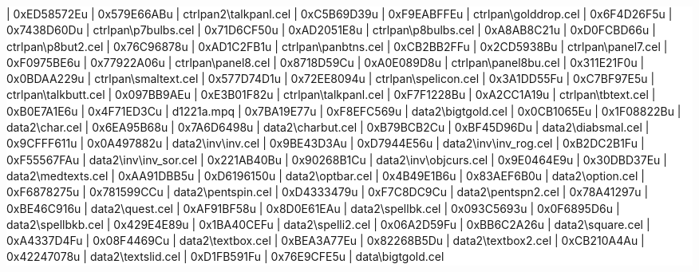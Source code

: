 | 0xED58572Eu | 0x579E66ABu | ctrlpan2\talkpanl.cel
| 0xC5B69D39u | 0xF9EABFFEu | ctrlpan\golddrop.cel
| 0x6F4D26F5u | 0x7438D60Du | ctrlpan\p7bulbs.cel
| 0x71D6CF50u | 0xAD2051E8u | ctrlpan\p8bulbs.cel
| 0xA8AB8C21u | 0xD0FCBD66u | ctrlpan\p8but2.cel
| 0x76C96878u | 0xAD1C2FB1u | ctrlpan\panbtns.cel
| 0xCB2BB2FFu | 0x2CD5938Bu | ctrlpan\panel7.cel
| 0xF0975BE6u | 0x77922A06u | ctrlpan\panel8.cel
| 0x8718D59Cu | 0xA0E089D8u | ctrlpan\panel8bu.cel
| 0x311E21F0u | 0x0BDAA229u | ctrlpan\smaltext.cel
| 0x577D74D1u | 0x72EE8094u | ctrlpan\spelicon.cel
| 0x3A1DD55Fu | 0xC7BF97E5u | ctrlpan\talkbutt.cel
| 0x097BB9AEu | 0xE3B01F82u | ctrlpan\talkpanl.cel
| 0xF7F1228Bu | 0xA2CC1A19u | ctrlpan\tbtext.cel
| 0xB0E7A1E6u | 0x4F71ED3Cu | d1221a.mpq
| 0x7BA19E77u | 0xF8EFC569u | data2\bigtgold.cel
| 0x0CB1065Eu | 0x1F08822Bu | data2\char.cel
| 0x6EA95B68u | 0x7A6D6498u | data2\charbut.cel
| 0xB79BCB2Cu | 0xBF45D96Du | data2\diabsmal.cel
| 0x9CFFF611u | 0x0A497882u | data2\inv\inv.cel
| 0x9BE43D3Au | 0xD7944E56u | data2\inv\inv_rog.cel
| 0xB2DC2B1Fu | 0xF55567FAu | data2\inv\inv_sor.cel
| 0x221AB40Bu | 0x90268B1Cu | data2\inv\objcurs.cel
| 0x9E0464E9u | 0x30DBD37Eu | data2\medtexts.cel
| 0xAA91DBB5u | 0xD6196150u | data2\optbar.cel
| 0x4B49E1B6u | 0x83AEF6B0u | data2\option.cel
| 0xF6878275u | 0x781599CCu | data2\pentspin.cel
| 0xD4333479u | 0xF7C8DC9Cu | data2\pentspn2.cel
| 0x78A41297u | 0xBE46C916u | data2\quest.cel
| 0xAF91BF58u | 0x8D0E61EAu | data2\spellbk.cel
| 0x093C5693u | 0x0F6895D6u | data2\spellbkb.cel
| 0x429E4E89u | 0x1BA40CEFu | data2\spelli2.cel
| 0x06A2D59Fu | 0xBB6C2A26u | data2\square.cel
| 0xA4337D4Fu | 0x08F4469Cu | data2\textbox.cel
| 0xBEA3A77Eu | 0x82268B5Du | data2\textbox2.cel
| 0xCB210A4Au | 0x42247078u | data2\textslid.cel
| 0xD1FB591Fu | 0x76E9CFE5u | data\bigtgold.cel